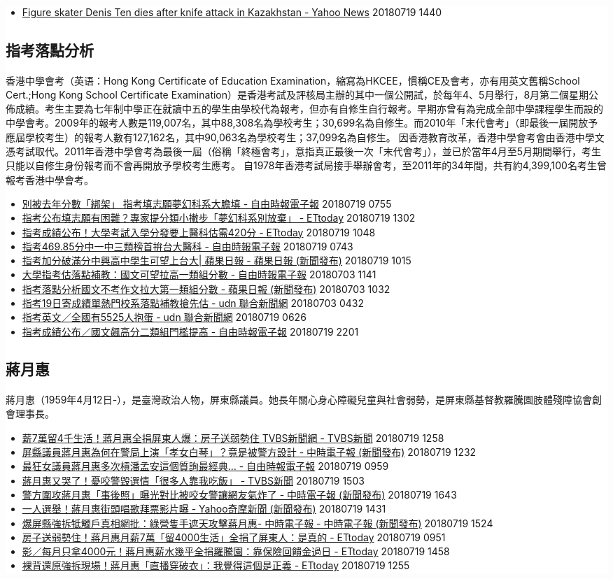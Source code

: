 - [Figure skater Denis Ten dies after knife attack in Kazakhstan - Yahoo News](https://uk.news.yahoo.com/figure-skater-denis-ten-dies-knife-attack-kazakhstan-143110207.html "Figure skater Denis Ten dies after knife attack in Kazakhstan - Yahoo News") 20180719 1440

## 指考落點分析

香港中學會考（英语：Hong Kong Certificate of Education Examination，縮寫為HKCEE，慣稱CE及會考，亦有用英文舊稱School Cert.;Hong Kong School Certificate Examination）是香港考試及評核局主辦的其中一個公開試，於每年4、5月舉行，8月第二個星期公佈成績。考生主要為七年制中學正在就讀中五的學生由學校代為報考，但亦有自修生自行報考。早期亦曾有為完成全部中學課程學生而設的中學會考。2009年的報考人數是119,007名，其中88,308名為學校考生；30,699名為自修生。而2010年「末代會考」（即最後一屆開放予應屆學校考生）的報考人數有127,162名，其中90,063名為學校考生；37,099名為自修生。
因香港教育改革，香港中學會考會由香港中學文憑考試取代。2011年香港中學會考為最後一屆（俗稱「終極會考」，意指真正最後一次「末代會考」），並已於當年4月至5月期間舉行，考生只能以自修生身份報考而不會再開放予學校考生應考。
自1978年香港考試局接手舉辦會考，至2011年的34年間，共有約4,399,100名考生曾報考香港中學會考。
- [別被去年分數「綁架」 指考填志願夢幻科系大膽填 - 自由時報電子報](http://news.ltn.com.tw/news/life/breakingnews/2493136 "別被去年分數「綁架」 指考填志願夢幻科系大膽填 - 自由時報電子報") 20180719 0755
- [指考公布填志願有困難？專家提分類小撇步「夢幻科系別放棄」 - ETtoday](https://www.ettoday.net/news/20180719/1216666.htm "指考公布填志願有困難？專家提分類小撇步「夢幻科系別放棄」 - ETtoday") 20180719 1302
- [指考成績公布！大學考試入學分發要上醫科估需420分 - ETtoday](https://www.ettoday.net/news/20180719/1216318.htm "指考成績公布！大學考試入學分發要上醫科估需420分 - ETtoday") 20180719 1048
- [指考469.85分中一中三類榜首拚台大醫科 - 自由時報電子報](http://news.ltn.com.tw/news/life/breakingnews/2493128 "指考469.85分中一中三類榜首拚台大醫科 - 自由時報電子報") 20180719 0743
- [指考加分破滿分中興高中學生可望上台大| 蘋果日報 - 蘋果日報 (新聞發布)](https://tw.appledaily.com/new/realtime/20180719/1394524/ "指考加分破滿分中興高中學生可望上台大| 蘋果日報 - 蘋果日報 (新聞發布)") 20180719 1015
- [大學指考估落點補教：國文可望拉高一類組分數 - 自由時報電子報](http://news.ltn.com.tw/news/life/breakingnews/2477125 "大學指考估落點補教：國文可望拉高一類組分數 - 自由時報電子報") 20180703 1141
- [指考落點分析國文不考作文拉大第一類組分數 - 蘋果日報 (新聞發布)](https://tw.appledaily.com/new/realtime/20180703/1384516/ "指考落點分析國文不考作文拉大第一類組分數 - 蘋果日報 (新聞發布)") 20180703 1032
- [指考19日寄成績單熱門校系落點補教搶先估 - udn 聯合新聞網](https://udn.com/news/story/7266/3231636 "指考19日寄成績單熱門校系落點補教搶先估 - udn 聯合新聞網") 20180703 0432
- [指考英文／全國有5525人抱蛋 - udn 聯合新聞網](https://udn.com/news/story/7266/3261479?from=udn-catebreaknews_ch2 "指考英文／全國有5525人抱蛋 - udn 聯合新聞網") 20180719 0626
- [指考成績公布／國文飆高分二類組門檻提高 - 自由時報電子報](http://news.ltn.com.tw/news/life/paper/1217950 "指考成績公布／國文飆高分二類組門檻提高 - 自由時報電子報") 20180719 2201

## 蔣月惠

蔣月惠（1959年4月12日-），是臺灣政治人物，屏東縣議員。她長年關心身心障礙兒童與社會弱勢，是屏東縣基督教羅騰園肢體殘障協會創會理事長。
- [薪7萬留4千生活！蔣月惠全捐屏東人爆：房子送弱勢住  TVBS新聞網 - TVBS新聞](https://news.tvbs.com.tw/life/958686 "薪7萬留4千生活！蔣月惠全捐屏東人爆：房子送弱勢住  TVBS新聞網 - TVBS新聞") 20180719 1258
- [屏縣議員蔣月惠為何在警局上演「孝女白琴」？竟是被警方設計 - 中時電子報 (新聞發布)](http://www.chinatimes.com/realtimenews/20180719004306-260405 "屏縣議員蔣月惠為何在警局上演「孝女白琴」？竟是被警方設計 - 中時電子報 (新聞發布)") 20180719 1232
- [最狂女議員蔣月惠多次槓潘孟安這個質詢最經典… - 自由時報電子報](http://news.ltn.com.tw/news/politics/breakingnews/2493442 "最狂女議員蔣月惠多次槓潘孟安這個質詢最經典… - 自由時報電子報") 20180719 0959
- [蔣月惠又哭了！憂咬警毀選情「很多人靠我吃飯」 - TVBS新聞](https://news.tvbs.com.tw/politics/958756 "蔣月惠又哭了！憂咬警毀選情「很多人靠我吃飯」 - TVBS新聞") 20180719 1503
- [警方圍攻蔣月惠「事後照」曝光對比被咬女警讓網友氣炸了 - 中時電子報 (新聞發布)](http://www.chinatimes.com/realtimenews/20180720000067-260407 "警方圍攻蔣月惠「事後照」曝光對比被咬女警讓網友氣炸了 - 中時電子報 (新聞發布)") 20180719 1643
- [一人選舉！蔣月惠街頭唱歌拜票影片曝 - Yahoo奇摩新聞 (新聞發布)](https://tw.news.yahoo.com/%E4%BA%BA%E9%81%B8%E8%88%89-%E8%94%A3%E6%9C%88%E6%83%A0%E8%A1%97%E9%A0%AD%E5%94%B1%E6%AD%8C%E6%8B%9C%E7%A5%A8%E5%BD%B1%E7%89%87%E6%9B%9D-141506601.html "一人選舉！蔣月惠街頭唱歌拜票影片曝 - Yahoo奇摩新聞 (新聞發布)") 20180719 1431
- [爆屏縣強拆牴觸戶真相網批：綠營隻手遮天攻擊蔣月惠- 中時電子報 - 中時電子報 (新聞發布)](http://www.chinatimes.com/realtimenews/20180719004750-260407 "爆屏縣強拆牴觸戶真相網批：綠營隻手遮天攻擊蔣月惠- 中時電子報 - 中時電子報 (新聞發布)") 20180719 1524
- [房子送弱勢住！蔣月惠月薪7萬「留4000生活」全捐了屏東人：是真的 - ETtoday](https://www.ettoday.net/news/20180719/1216294.htm "房子送弱勢住！蔣月惠月薪7萬「留4000生活」全捐了屏東人：是真的 - ETtoday") 20180719 0951
- [影／每月只拿4000元！蔣月惠薪水幾乎全捐羅騰園：靠保險回饋金過日 - ETtoday](https://www.ettoday.net/news/20180719/1216688.htm "影／每月只拿4000元！蔣月惠薪水幾乎全捐羅騰園：靠保險回饋金過日 - ETtoday") 20180719 1458
- [裸背還原強拆現場！蔣月惠「直播穿破衣」：我覺得這個是正義 - ETtoday](https://www.ettoday.net/news/20180719/1216724.htm "裸背還原強拆現場！蔣月惠「直播穿破衣」：我覺得這個是正義 - ETtoday") 20180719 1255
